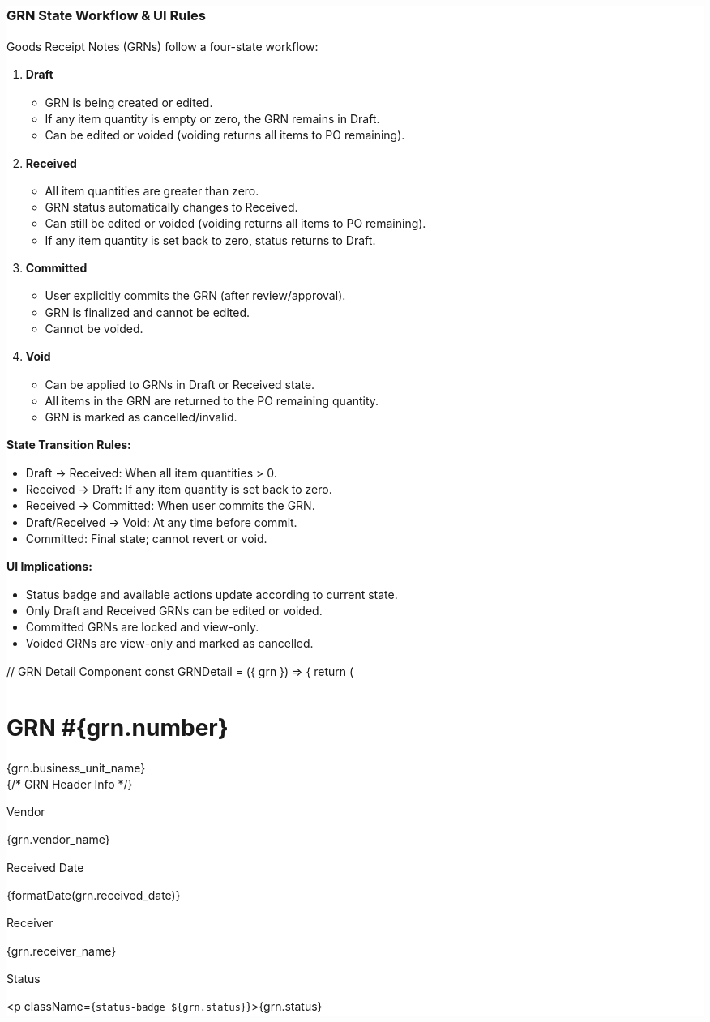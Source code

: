 ### GRN State Workflow & UI Rules

Goods Receipt Notes (GRNs) follow a four-state workflow:

1. **Draft**
   - GRN is being created or edited.
   - If any item quantity is empty or zero, the GRN remains in Draft.
   - Can be edited or voided (voiding returns all items to PO remaining).

2. **Received**
   - All item quantities are greater than zero.
   - GRN status automatically changes to Received.
   - Can still be edited or voided (voiding returns all items to PO remaining).
   - If any item quantity is set back to zero, status returns to Draft.

3. **Committed**
   - User explicitly commits the GRN (after review/approval).
   - GRN is finalized and cannot be edited.
   - Cannot be voided.

4. **Void**
   - Can be applied to GRNs in Draft or Received state.
   - All items in the GRN are returned to the PO remaining quantity.
   - GRN is marked as cancelled/invalid.

**State Transition Rules:**
- Draft → Received: When all item quantities > 0.
- Received → Draft: If any item quantity is set back to zero.
- Received → Committed: When user commits the GRN.
- Draft/Received → Void: At any time before commit.
- Committed: Final state; cannot revert or void.

**UI Implications:**
- Status badge and available actions update according to current state.
- Only Draft and Received GRNs can be edited or voided.
- Committed GRNs are locked and view-only.
- Voided GRNs are view-only and marked as cancelled.

// GRN Detail Component
const GRNDetail = ({ grn }) => {
  return (
    <div className="container mx-auto px-4 py-6">
      <div className="flex justify-between items-center mb-6">
        <h1 className="text-2xl font-bold">GRN #{grn.number}</h1>
        <span className="business-unit-label">{grn.business_unit_name}</span>
      </div>
      <div className="bg-white rounded-lg shadow p-6 mb-6">
        {/* GRN Header Info */}
        <div className="grid grid-cols-1 md:grid-cols-3 gap-4 mb-6">
          <div>
            <p className="text-sm text-gray-500">Vendor</p>
            <p>{grn.vendor_name}</p>
          </div>
          <div>
            <p className="text-sm text-gray-500">Received Date</p>
            <p>{formatDate(grn.received_date)}</p>
          </div>
          <div>
            <p className="text-sm text-gray-500">Receiver</p>
            <p>{grn.receiver_name}</p>
          </div>
          <div>
            <p className="text-sm text-gray-500">Status</p>
            <p className={`status-badge ${grn.status}`}>{grn.status}</p>
          </div>
          <div>